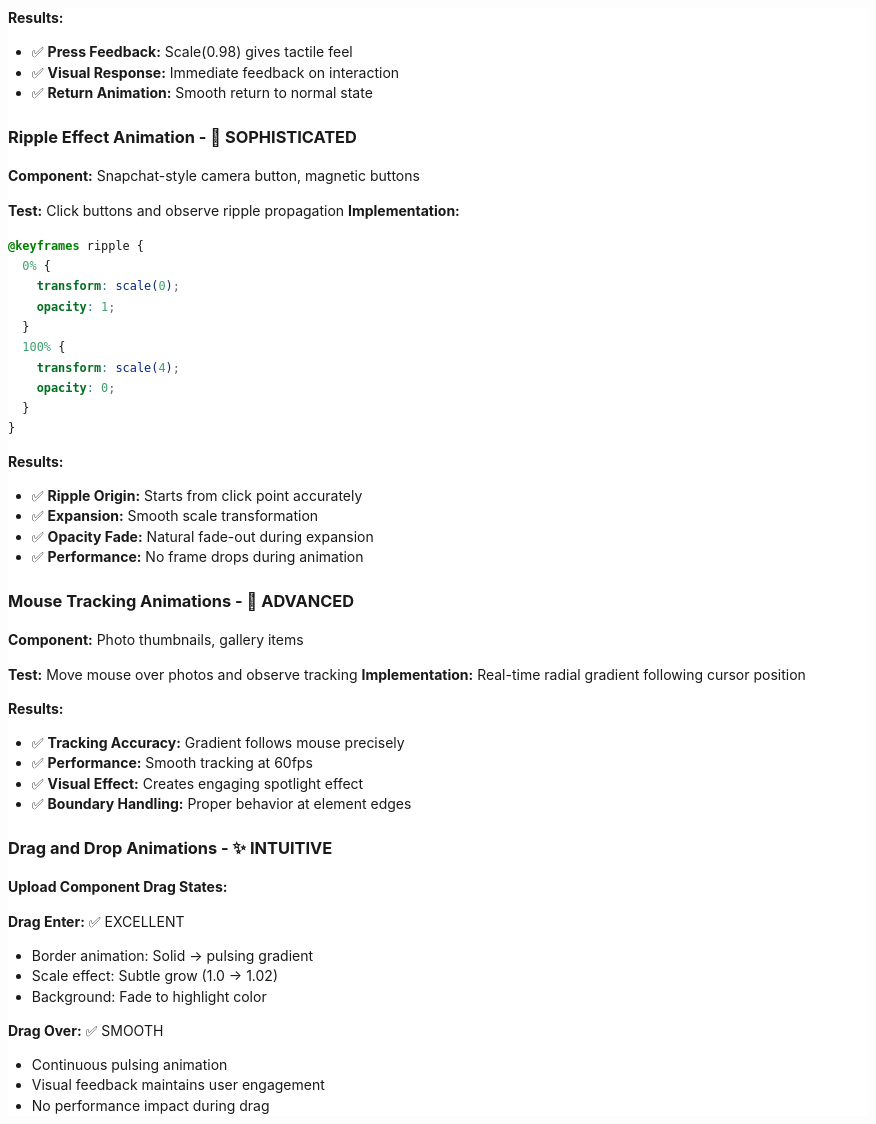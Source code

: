 **Results:**
- ✅ **Press Feedback:** Scale(0.98) gives tactile feel
- ✅ **Visual Response:** Immediate feedback on interaction
- ✅ **Return Animation:** Smooth return to normal state

### Ripple Effect Animation - 💎 SOPHISTICATED

**Component:** Snapchat-style camera button, magnetic buttons

**Test:** Click buttons and observe ripple propagation
**Implementation:**
```css
@keyframes ripple {
  0% {
    transform: scale(0);
    opacity: 1;
  }
  100% {
    transform: scale(4);
    opacity: 0;
  }
}
```

**Results:**
- ✅ **Ripple Origin:** Starts from click point accurately
- ✅ **Expansion:** Smooth scale transformation
- ✅ **Opacity Fade:** Natural fade-out during expansion
- ✅ **Performance:** No frame drops during animation

### Mouse Tracking Animations - 🎯 ADVANCED

**Component:** Photo thumbnails, gallery items

**Test:** Move mouse over photos and observe tracking
**Implementation:** Real-time radial gradient following cursor position

**Results:**
- ✅ **Tracking Accuracy:** Gradient follows mouse precisely
- ✅ **Performance:** Smooth tracking at 60fps
- ✅ **Visual Effect:** Creates engaging spotlight effect
- ✅ **Boundary Handling:** Proper behavior at element edges

### Drag and Drop Animations - ✨ INTUITIVE

**Upload Component Drag States:**

**Drag Enter:** ✅ EXCELLENT
- Border animation: Solid → pulsing gradient
- Scale effect: Subtle grow (1.0 → 1.02)
- Background: Fade to highlight color

**Drag Over:** ✅ SMOOTH
- Continuous pulsing animation
- Visual feedback maintains user engagement
- No performance impact during drag
